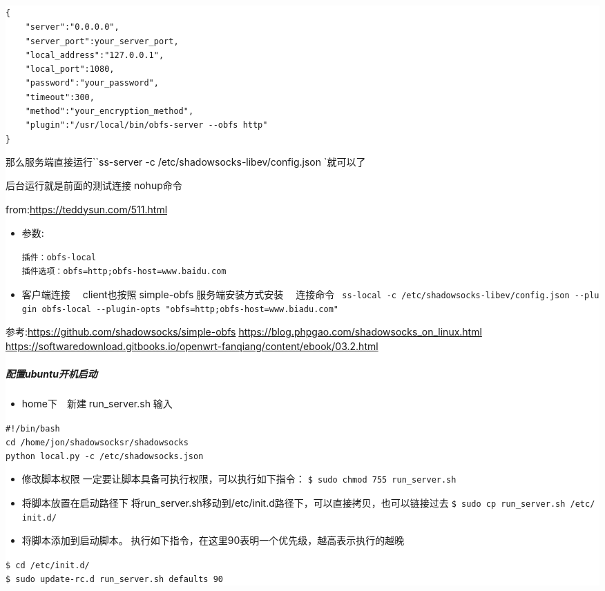 ```
{
    "server":"0.0.0.0",
    "server_port":your_server_port,
    "local_address":"127.0.0.1",
    "local_port":1080,
    "password":"your_password",
    "timeout":300,
    "method":"your_encryption_method",
    "plugin":"/usr/local/bin/obfs-server --obfs http"
}
```

那么服务端直接运行``ss-server -c /etc/shadowsocks-libev/config.json `就可以了

后台运行就是前面的测试连接 nohup命令　

from:https://teddysun.com/511.html

* 参数: 
  
  ```
  插件：obfs-local
  插件选项：obfs=http;obfs-host=www.baidu.com
  ```

* 客户端连接
  　client也按照 simple-obfs  服务端安装方式安装
  　连接命令 ` ss-local -c /etc/shadowsocks-libev/config.json --plugin obfs-local --plugin-opts "obfs=http;obfs-host=www.biadu.com"`

参考:https://github.com/shadowsocks/simple-obfs
https://blog.phpgao.com/shadowsocks_on_linux.html
https://softwaredownload.gitbooks.io/openwrt-fanqiang/content/ebook/03.2.html

##### 配置ubuntu开机启动

* home下　新建 run_server.sh
  输入

```
#!/bin/bash
cd /home/jon/shadowsocksr/shadowsocks
python local.py -c /etc/shadowsocks.json
```

* 修改脚本权限
  一定要让脚本具备可执行权限，可以执行如下指令：
  `$ sudo chmod 755 run_server.sh`

* 将脚本放置在启动路径下
  将run_server.sh移动到/etc/init.d路径下，可以直接拷贝，也可以链接过去
  `$ sudo cp run_server.sh /etc/init.d/`

* 将脚本添加到启动脚本。
  执行如下指令，在这里90表明一个优先级，越高表示执行的越晚

```
$ cd /etc/init.d/
$ sudo update-rc.d run_server.sh defaults 90
```
